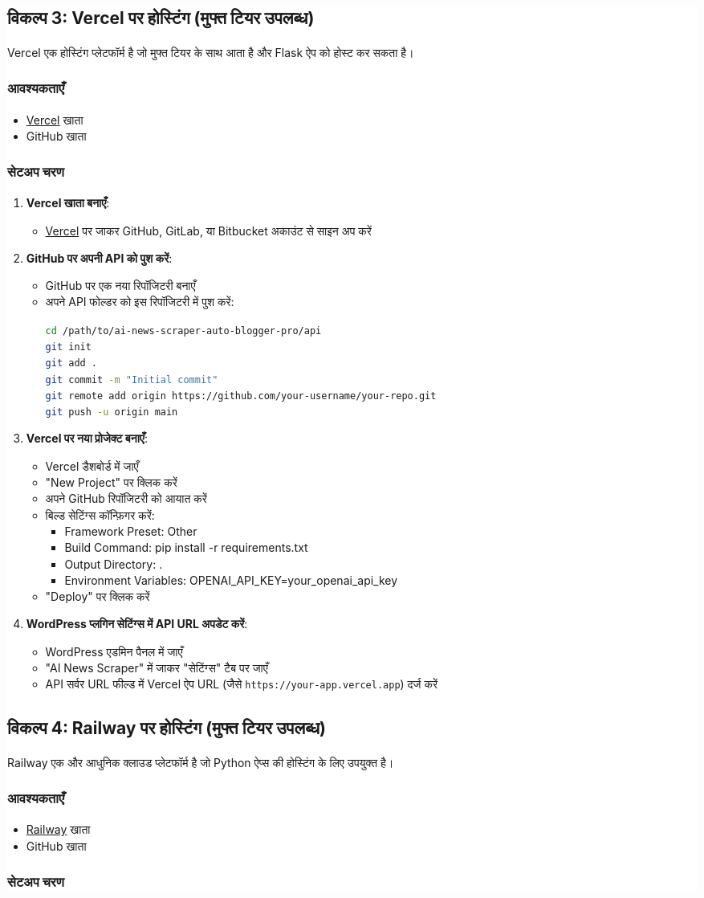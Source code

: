 ## विकल्प 3: Vercel पर होस्टिंग (मुफ्त टियर उपलब्ध)

Vercel एक होस्टिंग प्लेटफॉर्म है जो मुफ्त टियर के साथ आता है और Flask ऐप को होस्ट कर सकता है।

### आवश्यकताएँ
- [Vercel](https://vercel.com/) खाता
- GitHub खाता

### सेटअप चरण

1. **Vercel खाता बनाएँ**:
   - [Vercel](https://vercel.com/) पर जाकर GitHub, GitLab, या Bitbucket अकाउंट से साइन अप करें

2. **GitHub पर अपनी API को पुश करें**:
   - GitHub पर एक नया रिपॉजिटरी बनाएँ
   - अपने API फोल्डर को इस रिपॉजिटरी में पुश करें:
     ```bash
     cd /path/to/ai-news-scraper-auto-blogger-pro/api
     git init
     git add .
     git commit -m "Initial commit"
     git remote add origin https://github.com/your-username/your-repo.git
     git push -u origin main
     ```

3. **Vercel पर नया प्रोजेक्ट बनाएँ**:
   - Vercel डैशबोर्ड में जाएँ
   - "New Project" पर क्लिक करें
   - अपने GitHub रिपॉजिटरी को आयात करें
   - बिल्ड सेटिंग्स कॉन्फ़िगर करें:
     - Framework Preset: Other
     - Build Command: pip install -r requirements.txt
     - Output Directory: .
     - Environment Variables: OPENAI_API_KEY=your_openai_api_key
   - "Deploy" पर क्लिक करें

4. **WordPress प्लगिन सेटिंग्स में API URL अपडेट करें**:
   - WordPress एडमिन पैनल में जाएँ
   - "AI News Scraper" में जाकर "सेटिंग्स" टैब पर जाएँ
   - API सर्वर URL फील्ड में Vercel ऐप URL (जैसे `https://your-app.vercel.app`) दर्ज करें

## विकल्प 4: Railway पर होस्टिंग (मुफ्त टियर उपलब्ध)

Railway एक और आधुनिक क्लाउड प्लेटफॉर्म है जो Python ऐप्स की होस्टिंग के लिए उपयुक्त है।

### आवश्यकताएँ
- [Railway](https://railway.app/) खाता
- GitHub खाता

### सेटअप चरण

